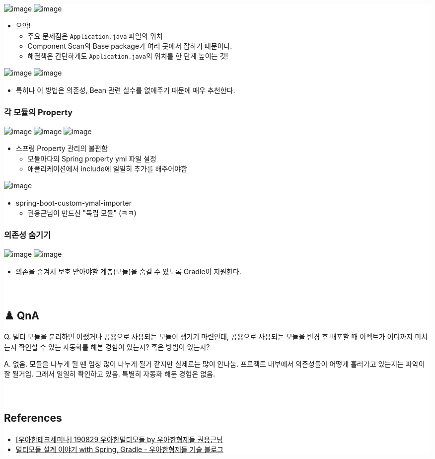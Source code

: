 ![image](https://user-images.githubusercontent.com/37354145/150241278-e07d1238-90cc-4859-9bca-93b1cd5f648a.png)
![image](https://user-images.githubusercontent.com/37354145/150241288-ee646a3f-2da0-4d8d-be2f-5f3e3b72374a.png)

- 으악!
    - 주요 문제점은 `Application.java` 파일의 위치
    - Component Scan의 Base package가 여러 곳에서 잡히기 때문이다.
    - 해결책은 간단하게도 `Application.java`의 위치를 한 단계 높이는 것!

![image](https://user-images.githubusercontent.com/37354145/150241387-f67a3824-5180-482f-8134-95addf8a5209.png)
![image](https://user-images.githubusercontent.com/37354145/150241421-7a2d008c-16b7-4890-b1ad-23e701bde853.png)

- 특히나 이 방법은 의존성, Bean 관련 실수를 없애주기 때문에 매우 추천한다.

### 각 모듈의 Property
![image](https://user-images.githubusercontent.com/37354145/150241632-0db474e4-bd85-4e14-892e-9848f97b0ae1.png)
![image](https://user-images.githubusercontent.com/37354145/150241643-40e28cab-966d-4893-96fd-e0064d003c9a.png)
![image](https://user-images.githubusercontent.com/37354145/150241662-77a72b29-439c-4717-b949-ec0b44a44188.png)

- 스프링 Property 관리의 불편함
    - 모듈마다의 Spring property yml 파일 설정
    - 애플리케이션에서 include에 일일히 추가를 해주어야함

![image](https://user-images.githubusercontent.com/37354145/150241819-b4937ec9-cd2d-4720-b3f7-2a7446cbe5ce.png)

- spring-boot-custom-ymal-importer
    - 권용근님이 만드신 "독립 모듈" (ㅋㅋ)

### 의존성 숨기기
![image](https://user-images.githubusercontent.com/37354145/150242035-b7f5bdd6-c40b-4524-8806-328886fa144f.png)
![image](https://user-images.githubusercontent.com/37354145/150242043-83db114a-b652-4670-80e1-44f9ccddea18.png)

- 의존을 숨겨서 보호 받아야할 계층(모듈)을 숨길 수 있도록 Gradle이 지원한다.

<br>

## ♟️ QnA
Q. 멀티 모듈을 분리하면 어쨌거나 공용으로 사용되는 모듈이 생기기 마련인데,
공용으로 사용되는 모듈을 변경 후 배포할 때 이펙트가 어디까지 미치는지 확인할 
수 있는 자동화를 해본 경험이 있는지? 혹은 방법이 있는지?

A. 없음. 모듈을 나누게 될 땐 엄청 많이 나누게 될거 같지만 실제로는 많이 안나눔.
프로젝트 내부에서 의존성들이 어떻게 흘러가고 있는지는 파악이 잘 될거임.
그래서 일일히 확인하고 있음. 특별히 자동화 해둔 경험은 없음.

<br>

## References

- [[우아한테크세미나] 190829 우아한멀티모듈 by 우아한형제들 권용근님](https://youtu.be/nH382BcycHc)
- [멀티모듈 설계 이야기 with Spring, Gradle - 우아한형제들 기술 블로그](https://techblog.woowahan.com/2637/)
